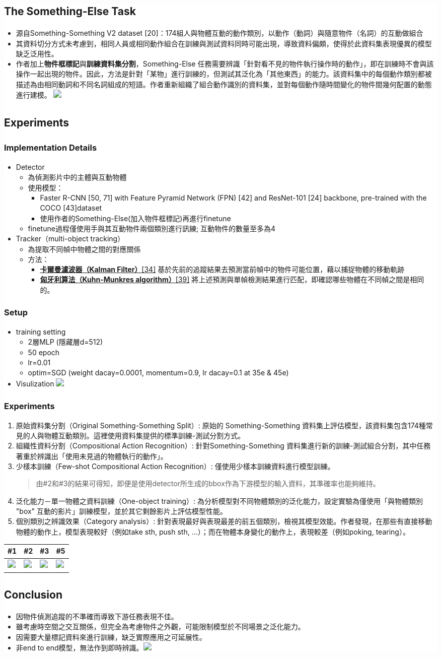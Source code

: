 ## The Something-Else Task
- 源自Something-Something V2 dataset [20]：174組人與物體互動的動作類別，以動作（動詞）與隨意物件（名詞）的互動做組合
- 其資料切分方式未考慮到，相同人員或相同動作組合在訓練與測試資料同時可能出現，導致資料偏頗，使得於此資料集表現優異的模型缺乏泛用性。
- 作者加上**物件框標記**與**訓練資料集分割**，Something-Else 任務需要辨識「針對看不見的物件執行操作時的動作」，即在訓練時不會與該操作一起出現的物件。因此，方法是針對「某物」進行訓練的，但測試其泛化為「其他東西」的能力。該資料集中的每個動作類別都被描述為由相同動詞和不同名詞組成的短語。作者重新組織了組合動作識別的資料集，並對每個動作隨時間變化的物件間幾何配置的動態進行建模。
![](https://hackmd.io/_uploads/ry5h5pIlp.png)

## Experiments
### Implementation Details
- Detector
    - 為偵測影片中的主體與互動物體
    - 使用模型：
        - Faster R-CNN [50, 71] with Feature Pyramid Network (FPN) [42] and ResNet-101 [24] backbone, pre-trained with the COCO [43]dataset
        - 使用作者的Something-Else(加入物件框標記)再進行finetune
    - finetune過程僅使用手與其互動物件兩個類別進行訊練; 互動物件的數量至多為4
- Tracker（multi-object tracking）
    - 為提取不同幀中物體之間的對應關係
    - 方法：
        - [**卡爾曼濾波器（Kalman Filter）**[34]](https://zh.wikipedia.org/zh-tw/%E5%8D%A1%E5%B0%94%E6%9B%BC%E6%BB%A4%E6%B3%A2) 基於先前的追蹤結果去預測當前幀中的物件可能位置，藉以捕捉物體的移動軌跡
        - [**匈牙利算法（Kuhn-Munkres algorithm）**[39]](https://zh.wikipedia.org/zh-tw/%E5%8C%88%E7%89%99%E5%88%A9%E7%AE%97%E6%B3%95) 將上述預測與單幀檢測結果進行匹配，即確認哪些物體在不同幀之間是相同的。

### Setup
- training setting
    - 2層MLP (隱藏層d=512)
    - 50 epoch
    - lr=0.01
    - optim=SGD (weight dacay=0.0001, momentum=0.9, lr dacay=0.1 at 35e & 45e)
- Visulization
![](https://hackmd.io/_uploads/B1w3elPxa.png)

### Experiments
1. 原始資料集分割（Original Something-Something Split）: 原始的 Something-Something 資料集上評估模型，該資料集包含174種常見的人與物體互動類別。這裡使用資料集提供的標準訓練-測試分割方式。
2. 組織性資料分割（Compositional Action Recognition）: 針對Something-Something 資料集進行新的訓練-測試組合分割，其中任務著重於辨識出「使用未見過的物體執行的動作」。
3. 少樣本訓練（Few-shot Compositional Action Recognition）: 僅使用少樣本訓練資料進行模型訓練。
    > 由#2和#3的結果可得知，即便是使用detector所生成的bbox作為下游模型的輸入資料，其準確率也能夠維持。
4. 泛化能力－單一物體之資料訓練（One-object training）: 為分析模型對不同物體類別的泛化能力，設定實驗為僅使用「與物體類別 "box" 互動的影片」訓練模型，並於其它剩餘影片上評估模型性能。
5. 個別類別之辨識效果（Category analysis）: 針對表現最好與表現最差的前五個類別，檢視其模型效能。作者發現，在那些有直接移動物體的動作上，模型表現較好（例如take sth, push sth, ...）；而在物體本身變化的動作上，表現較差（例如poking, tearing）。

|#1|#2|#3|#5|
| -- | -- | -- | -- |
|![](https://hackmd.io/_uploads/rypkimYg6.png)|![](https://hackmd.io/_uploads/SygS3QKea.png)|![](https://hackmd.io/_uploads/ry2I3XYxp.png)|![](https://hackmd.io/_uploads/SJscnmtxa.png)|

## Conclusion
- 因物件偵測追蹤的不準確而導致下游任務表現不佳。
- 雖考慮時空間之交互關係，但完全為考慮物件之外觀，可能限制模型於不同場景之泛化能力。
- 因需要大量標記資料來進行訓練，缺乏實際應用之可延展性。
- 非end to end模型，無法作到即時辨識。![](https://hackmd.io/_uploads/ByD527Fg6.png)
